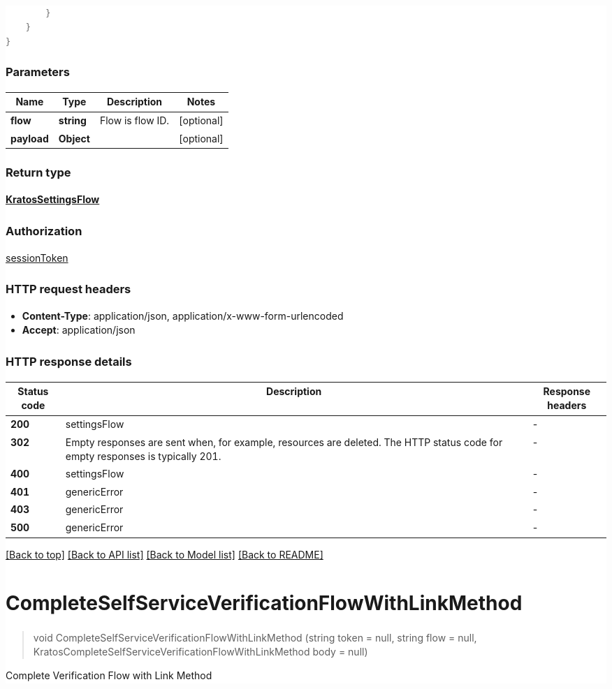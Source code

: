 ```csharp
        }
    }
}
```

### Parameters

Name | Type | Description  | Notes
------------- | ------------- | ------------- | -------------
 **flow** | **string**| Flow is flow ID. | [optional] 
 **payload** | **Object**|  | [optional] 

### Return type

[**KratosSettingsFlow**](KratosSettingsFlow.md)

### Authorization

[sessionToken](../README.md#sessionToken)

### HTTP request headers

 - **Content-Type**: application/json, application/x-www-form-urlencoded
 - **Accept**: application/json

### HTTP response details
| Status code | Description | Response headers |
|-------------|-------------|------------------|
| **200** | settingsFlow |  -  |
| **302** | Empty responses are sent when, for example, resources are deleted. The HTTP status code for empty responses is typically 201. |  -  |
| **400** | settingsFlow |  -  |
| **401** | genericError |  -  |
| **403** | genericError |  -  |
| **500** | genericError |  -  |

[[Back to top]](#) [[Back to API list]](../README.md#documentation-for-api-endpoints) [[Back to Model list]](../README.md#documentation-for-models) [[Back to README]](../README.md)

<a name="completeselfserviceverificationflowwithlinkmethod"></a>
# **CompleteSelfServiceVerificationFlowWithLinkMethod**
> void CompleteSelfServiceVerificationFlowWithLinkMethod (string token = null, string flow = null, KratosCompleteSelfServiceVerificationFlowWithLinkMethod body = null)

Complete Verification Flow with Link Method
